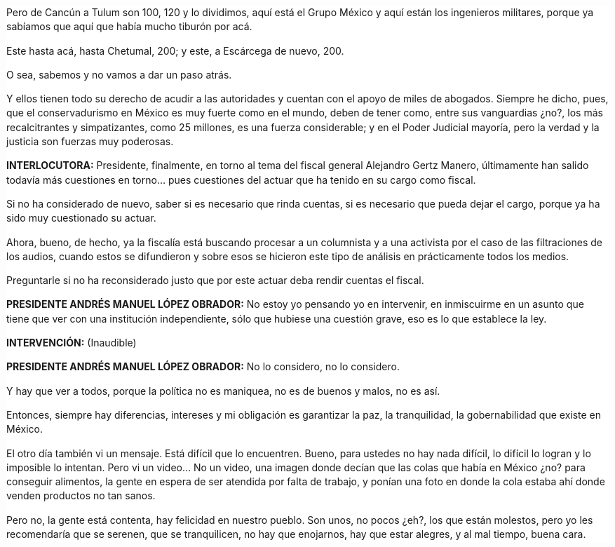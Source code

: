 Pero de Cancún a Tulum son 100, 120 y lo dividimos, aquí está el Grupo México
y aquí están los ingenieros militares, porque ya sabíamos que aquí que había
mucho tiburón por acá.

Este hasta acá, hasta Chetumal, 200; y este, a Escárcega de nuevo, 200.

O sea, sabemos y no vamos a dar un paso atrás.

Y ellos tienen todo su derecho de acudir a las autoridades y cuentan con el
apoyo de miles de abogados. Siempre he dicho, pues, que el conservadurismo en
México es muy fuerte como en el mundo, deben de tener como, entre sus
vanguardias ¿no?, los más recalcitrantes y simpatizantes, como 25 millones, es
una fuerza considerable; y en el Poder Judicial mayoría, pero la verdad y la
justicia son fuerzas muy poderosas.

**INTERLOCUTORA:** Presidente, finalmente, en torno al tema del fiscal general
Alejandro Gertz Manero, últimamente han salido todavía más cuestiones en
torno… pues cuestiones del actuar que ha tenido en su cargo como fiscal.

Si no ha considerado de nuevo, saber si es necesario que rinda cuentas, si es
necesario que pueda dejar el cargo, porque ya ha sido muy cuestionado su
actuar.

Ahora, bueno, de hecho, ya la fiscalía está buscando procesar a un columnista
y a una activista por el caso de las filtraciones de los audios, cuando estos
se difundieron y sobre esos se hicieron este tipo de análisis en prácticamente
todos los medios.

Preguntarle si no ha reconsiderado justo que por este actuar deba rendir
cuentas el fiscal.

**PRESIDENTE ANDRÉS MANUEL LÓPEZ OBRADOR:** No estoy yo pensando yo en
intervenir, en inmiscuirme en un asunto que tiene que ver con una institución
independiente, sólo que hubiese una cuestión grave, eso es lo que establece la
ley.

**INTERVENCIÓN:** (Inaudible)

**PRESIDENTE ANDRÉS MANUEL LÓPEZ OBRADOR:** No lo considero, no lo considero.

Y hay que ver a todos, porque la política no es maniquea, no es de buenos y
malos, no es así.

Entonces, siempre hay diferencias, intereses y mi obligación es garantizar la
paz, la tranquilidad, la gobernabilidad que existe en México.

El otro día también vi un mensaje. Está difícil que lo encuentren. Bueno, para
ustedes no hay nada difícil, lo difícil lo logran y lo imposible lo intentan.
Pero vi un video… No un video, una imagen donde decían que las colas que había
en México ¿no? para conseguir alimentos, la gente en espera de ser atendida
por falta de trabajo, y ponían una foto en donde la cola estaba ahí donde
venden productos no tan sanos.

Pero no, la gente está contenta, hay felicidad en nuestro pueblo. Son unos, no
pocos ¿eh?, los que están molestos, pero yo les recomendaría que se serenen,
que se tranquilicen, no hay que enojarnos, hay que estar alegres, y al mal
tiempo, buena cara.
